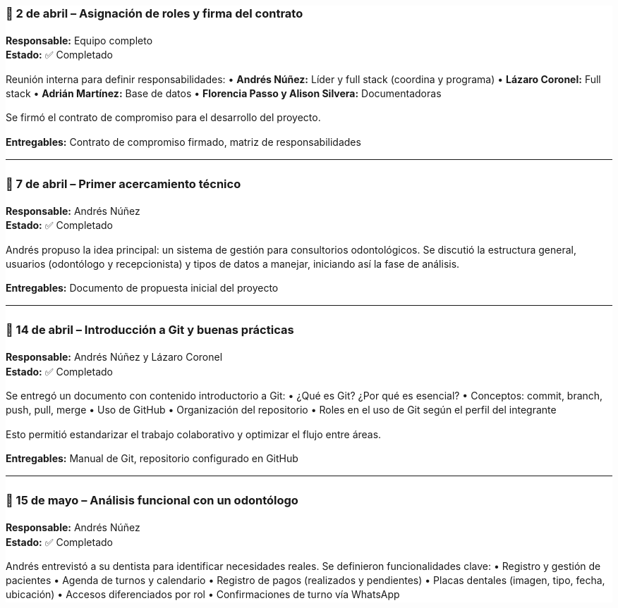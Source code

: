
### 📆 2 de abril – Asignación de roles y firma del contrato
**Responsable:** Equipo completo  
**Estado:** ✅ Completado  

Reunión interna para definir responsabilidades:
• **Andrés Núñez:** Líder y full stack (coordina y programa)
• **Lázaro Coronel:** Full stack
• **Adrián Martínez:** Base de datos
• **Florencia Passo y Alison Silvera:** Documentadoras

Se firmó el contrato de compromiso para el desarrollo del proyecto.

**Entregables:** Contrato de compromiso firmado, matriz de responsabilidades

---

### 📆 7 de abril – Primer acercamiento técnico
**Responsable:** Andrés Núñez  
**Estado:** ✅ Completado  

Andrés propuso la idea principal: un sistema de gestión para consultorios odontológicos.
Se discutió la estructura general, usuarios (odontólogo y recepcionista) y tipos de datos a manejar, iniciando así la fase de análisis.

**Entregables:** Documento de propuesta inicial del proyecto

---

### 📆 14 de abril – Introducción a Git y buenas prácticas
**Responsable:** Andrés Núñez y Lázaro Coronel  
**Estado:** ✅ Completado  

Se entregó un documento con contenido introductorio a Git:
• ¿Qué es Git? ¿Por qué es esencial?
• Conceptos: commit, branch, push, pull, merge
• Uso de GitHub
• Organización del repositorio
• Roles en el uso de Git según el perfil del integrante

Esto permitió estandarizar el trabajo colaborativo y optimizar el flujo entre áreas.

**Entregables:** Manual de Git, repositorio configurado en GitHub

---

### 📆 15 de mayo – Análisis funcional con un odontólogo
**Responsable:** Andrés Núñez  
**Estado:** ✅ Completado  

Andrés entrevistó a su dentista para identificar necesidades reales.
Se definieron funcionalidades clave:
• Registro y gestión de pacientes
• Agenda de turnos y calendario
• Registro de pagos (realizados y pendientes)
• Placas dentales (imagen, tipo, fecha, ubicación)
• Accesos diferenciados por rol
• Confirmaciones de turno vía WhatsApp
